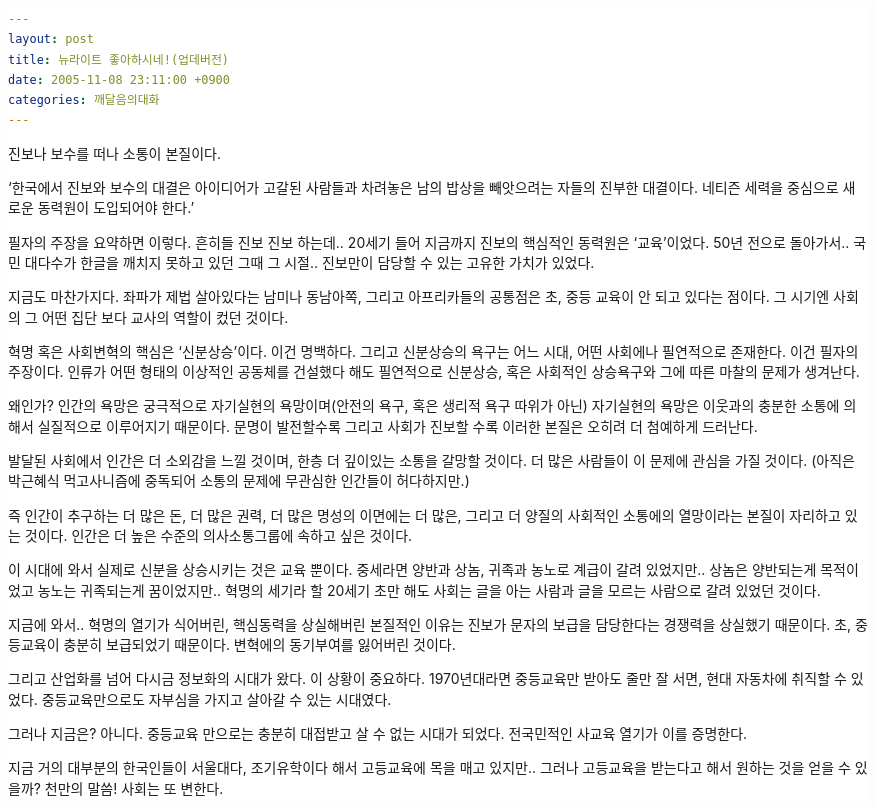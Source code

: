 ```yaml
---
layout: post
title: 뉴라이트 좋아하시네!(업데버전)
date: 2005-11-08 23:11:00 +0900
categories: 깨달음의대화
---
```

진보나 보수를 떠나 소통이 본질이다. 
  

  
‘한국에서 진보와 보수의 대결은 아이디어가 고갈된 사람들과 차려놓은 남의 밥상을 빼앗으려는 자들의 진부한 대결이다. 네티즌 세력을 중심으로 새로운 동력원이 도입되어야 한다.’ 
  

  
필자의 주장을 요약하면 이렇다. 흔히들 진보 진보 하는데.. 20세기 들어 지금까지 진보의 핵심적인 동력원은 ‘교육’이었다. 50년 전으로 돌아가서.. 국민 대다수가 한글을 깨치지 못하고 있던 그때 그 시절.. 진보만이 담당할 수 있는 고유한 가치가 있었다. 
  

  
지금도 마찬가지다. 좌파가 제법 살아있다는 남미나 동남아쪽, 그리고 아프리카들의 공통점은 초, 중등 교육이 안 되고 있다는 점이다. 그 시기엔 사회의 그 어떤 집단 보다 교사의 역할이 컸던 것이다. 
  

  
혁명 혹은 사회변혁의 핵심은 ‘신분상승’이다. 이건 명백하다. 그리고 신분상승의 욕구는 어느 시대, 어떤 사회에나 필연적으로 존재한다. 이건 필자의 주장이다. 인류가 어떤 형태의 이상적인 공동체를 건설했다 해도 필연적으로 신분상승, 혹은 사회적인 상승욕구와 그에 따른 마찰의 문제가 생겨난다. 
  

  
왜인가? 인간의 욕망은 궁극적으로 자기실현의 욕망이며(안전의 욕구, 혹은 생리적 욕구 따위가 아닌) 자기실현의 욕망은 이웃과의 충분한 소통에 의해서 실질적으로 이루어지기 때문이다. 문명이 발전할수록 그리고 사회가 진보할 수록 이러한 본질은 오히려 더 첨예하게 드러난다. 
  

  
발달된 사회에서 인간은 더 소외감을 느낄 것이며, 한층 더 깊이있는 소통을 갈망할 것이다. 더 많은 사람들이 이 문제에 관심을 가질 것이다. (아직은 박근혜식 먹고사니즘에 중독되어 소통의 문제에 무관심한 인간들이 허다하지만.)
  

  
즉 인간이 추구하는 더 많은 돈, 더 많은 권력, 더 많은 명성의 이면에는 더 많은, 그리고 더 양질의 사회적인 소통에의 열망이라는 본질이 자리하고 있는 것이다. 인간은 더 높은 수준의 의사소통그룹에 속하고 싶은 것이다. 
  

  
이 시대에 와서 실제로 신분을 상승시키는 것은 교육 뿐이다. 중세라면 양반과 상놈, 귀족과 농노로 계급이 갈려 있었지만.. 상놈은 양반되는게 목적이었고 농노는 귀족되는게 꿈이었지만.. 혁명의 세기라 할 20세기 초만 해도 사회는 글을 아는 사람과 글을 모르는 사람으로 갈려 있었던 것이다. 
  

  
지금에 와서.. 혁명의 열기가 식어버린, 핵심동력을 상실해버린 본질적인 이유는 진보가 문자의 보급을 담당한다는 경쟁력을 상실했기 때문이다. 초, 중등교육이 충분히 보급되었기 때문이다. 변혁에의 동기부여를 잃어버린 것이다.
  

  
그리고 산업화를 넘어 다시금 정보화의 시대가 왔다. 이 상황이 중요하다. 1970년대라면 중등교육만 받아도 줄만 잘 서면, 현대 자동차에 취직할 수 있었다. 중등교육만으로도 자부심을 가지고 살아갈 수 있는 시대였다. 
  

  
그러나 지금은? 아니다. 중등교육 만으로는 충분히 대접받고 살 수 없는 시대가 되었다. 전국민적인 사교육 열기가 이를 증명한다. 
  

  
지금 거의 대부분의 한국인들이 서울대다, 조기유학이다 해서 고등교육에 목을 매고 있지만.. 그러나 고등교육을 받는다고 해서 원하는 것을 얻을 수 있을까? 천만의 말씀! 사회는 또 변한다. 
  